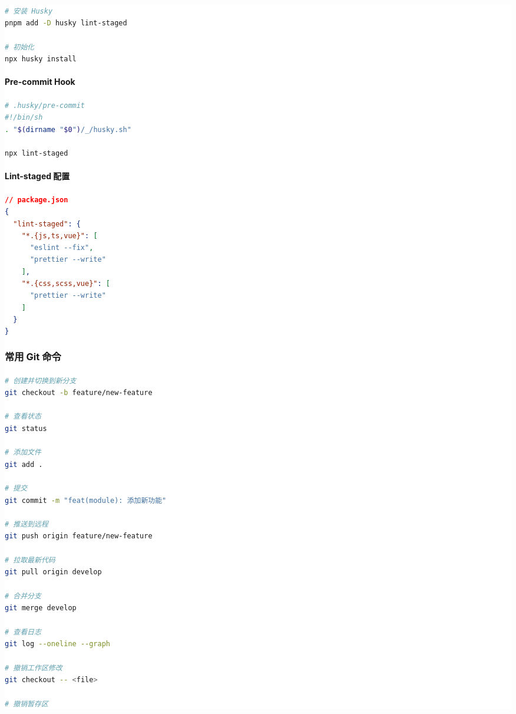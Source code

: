 ```bash
# 安装 Husky
pnpm add -D husky lint-staged

# 初始化
npx husky install
```

#### Pre-commit Hook

```bash
# .husky/pre-commit
#!/bin/sh
. "$(dirname "$0")/_/husky.sh"

npx lint-staged
```

#### Lint-staged 配置

```json
// package.json
{
  "lint-staged": {
    "*.{js,ts,vue}": [
      "eslint --fix",
      "prettier --write"
    ],
    "*.{css,scss,vue}": [
      "prettier --write"
    ]
  }
}
```

### 常用 Git 命令

```bash
# 创建并切换到新分支
git checkout -b feature/new-feature

# 查看状态
git status

# 添加文件
git add .

# 提交
git commit -m "feat(module): 添加新功能"

# 推送到远程
git push origin feature/new-feature

# 拉取最新代码
git pull origin develop

# 合并分支
git merge develop

# 查看日志
git log --oneline --graph

# 撤销工作区修改
git checkout -- <file>

# 撤销暂存区
```